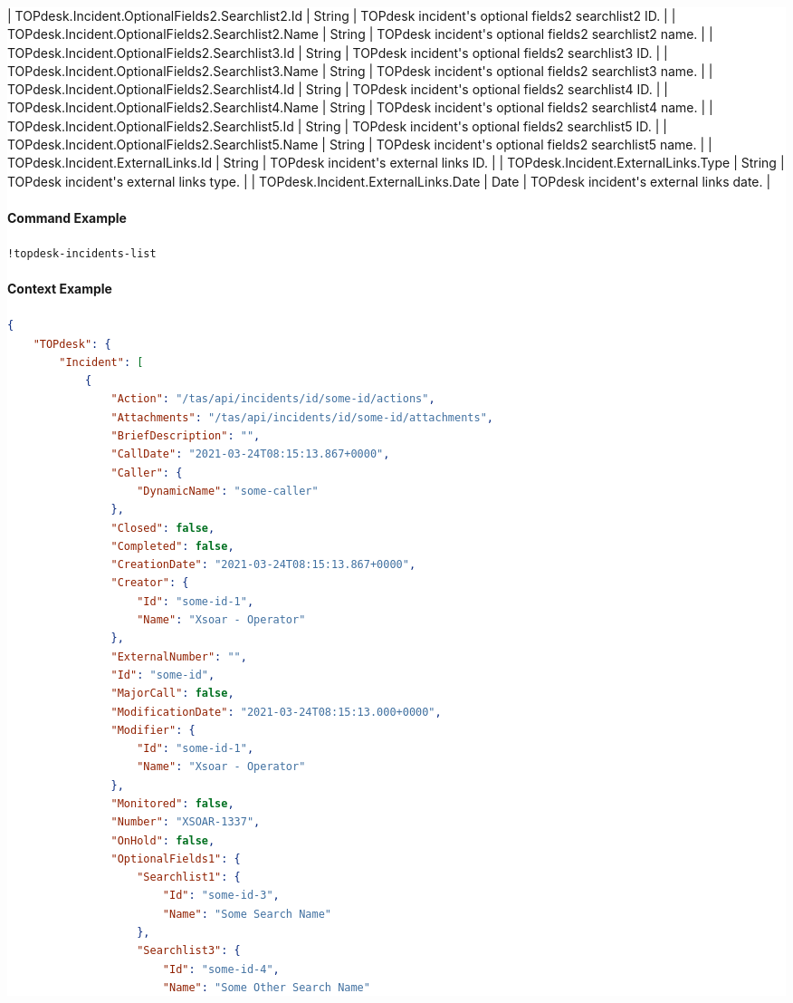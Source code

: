 | TOPdesk.Incident.OptionalFields2.Searchlist2.Id | String | TOPdesk incident's optional fields2 searchlist2 ID. | 
| TOPdesk.Incident.OptionalFields2.Searchlist2.Name | String | TOPdesk incident's optional fields2 searchlist2 name. | 
| TOPdesk.Incident.OptionalFields2.Searchlist3.Id | String | TOPdesk incident's optional fields2 searchlist3 ID. | 
| TOPdesk.Incident.OptionalFields2.Searchlist3.Name | String | TOPdesk incident's optional fields2 searchlist3 name. | 
| TOPdesk.Incident.OptionalFields2.Searchlist4.Id | String | TOPdesk incident's optional fields2 searchlist4 ID. | 
| TOPdesk.Incident.OptionalFields2.Searchlist4.Name | String | TOPdesk incident's optional fields2 searchlist4 name. | 
| TOPdesk.Incident.OptionalFields2.Searchlist5.Id | String | TOPdesk incident's optional fields2 searchlist5 ID. | 
| TOPdesk.Incident.OptionalFields2.Searchlist5.Name | String | TOPdesk incident's optional fields2 searchlist5 name. | 
| TOPdesk.Incident.ExternalLinks.Id | String | TOPdesk incident's external links ID. | 
| TOPdesk.Incident.ExternalLinks.Type | String | TOPdesk incident's external links type. | 
| TOPdesk.Incident.ExternalLinks.Date | Date | TOPdesk incident's external links date. | 


#### Command Example

```!topdesk-incidents-list```

#### Context Example

```json
{
    "TOPdesk": {
        "Incident": [
            {
                "Action": "/tas/api/incidents/id/some-id/actions",
                "Attachments": "/tas/api/incidents/id/some-id/attachments",
                "BriefDescription": "",
                "CallDate": "2021-03-24T08:15:13.867+0000",
                "Caller": {
                    "DynamicName": "some-caller"
                },
                "Closed": false,
                "Completed": false,
                "CreationDate": "2021-03-24T08:15:13.867+0000",
                "Creator": {
                    "Id": "some-id-1",
                    "Name": "Xsoar - Operator"
                },
                "ExternalNumber": "",
                "Id": "some-id",
                "MajorCall": false,
                "ModificationDate": "2021-03-24T08:15:13.000+0000",
                "Modifier": {
                    "Id": "some-id-1",
                    "Name": "Xsoar - Operator"
                },
                "Monitored": false,
                "Number": "XSOAR-1337",
                "OnHold": false,
                "OptionalFields1": {
                    "Searchlist1": {
                        "Id": "some-id-3",
                        "Name": "Some Search Name"
                    },
                    "Searchlist3": {
                        "Id": "some-id-4",
                        "Name": "Some Other Search Name"
```